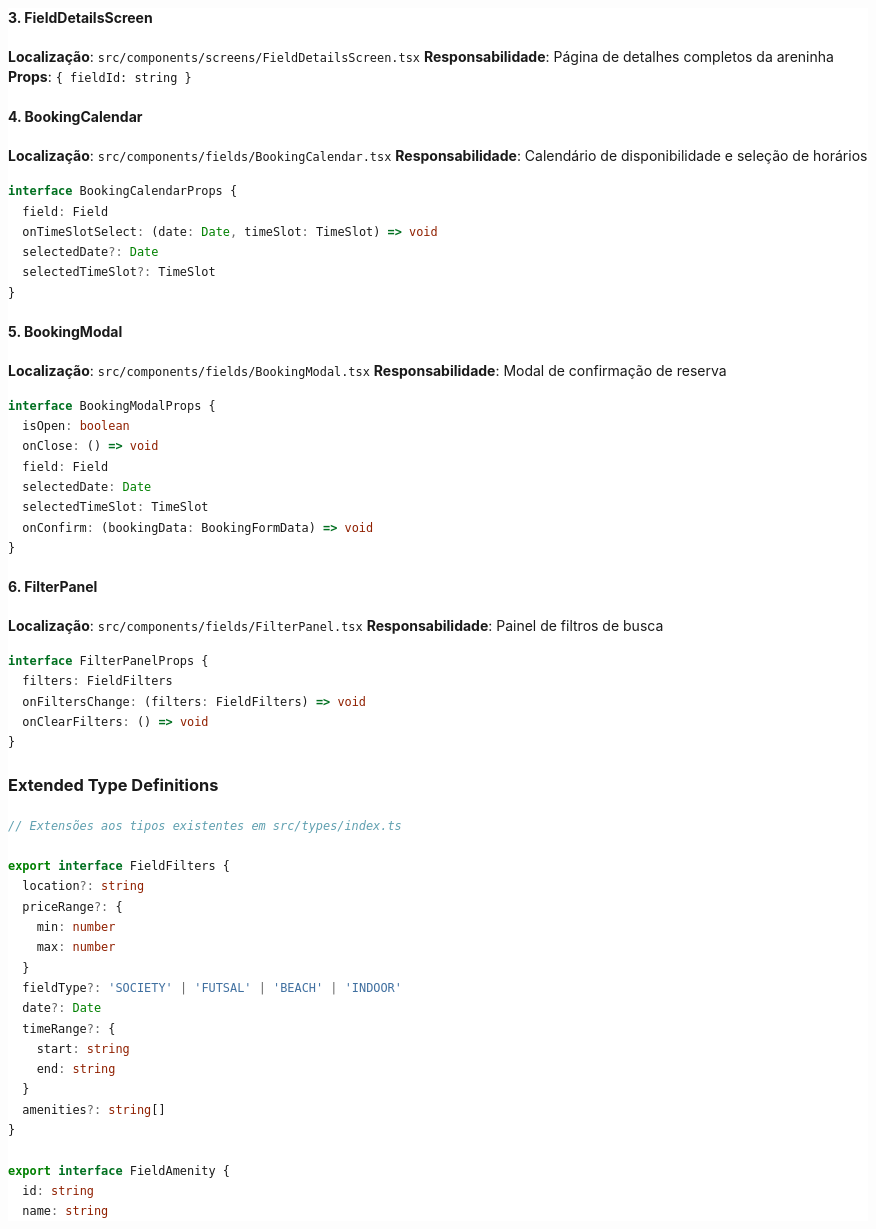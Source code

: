 #### 3. FieldDetailsScreen
**Localização**: `src/components/screens/FieldDetailsScreen.tsx`
**Responsabilidade**: Página de detalhes completos da areninha
**Props**: `{ fieldId: string }`

#### 4. BookingCalendar
**Localização**: `src/components/fields/BookingCalendar.tsx`
**Responsabilidade**: Calendário de disponibilidade e seleção de horários
```typescript
interface BookingCalendarProps {
  field: Field
  onTimeSlotSelect: (date: Date, timeSlot: TimeSlot) => void
  selectedDate?: Date
  selectedTimeSlot?: TimeSlot
}
```

#### 5. BookingModal
**Localização**: `src/components/fields/BookingModal.tsx`
**Responsabilidade**: Modal de confirmação de reserva
```typescript
interface BookingModalProps {
  isOpen: boolean
  onClose: () => void
  field: Field
  selectedDate: Date
  selectedTimeSlot: TimeSlot
  onConfirm: (bookingData: BookingFormData) => void
}
```

#### 6. FilterPanel
**Localização**: `src/components/fields/FilterPanel.tsx`
**Responsabilidade**: Painel de filtros de busca
```typescript
interface FilterPanelProps {
  filters: FieldFilters
  onFiltersChange: (filters: FieldFilters) => void
  onClearFilters: () => void
}
```

### Extended Type Definitions

```typescript
// Extensões aos tipos existentes em src/types/index.ts

export interface FieldFilters {
  location?: string
  priceRange?: {
    min: number
    max: number
  }
  fieldType?: 'SOCIETY' | 'FUTSAL' | 'BEACH' | 'INDOOR'
  date?: Date
  timeRange?: {
    start: string
    end: string
  }
  amenities?: string[]
}

export interface FieldAmenity {
  id: string
  name: string
```
